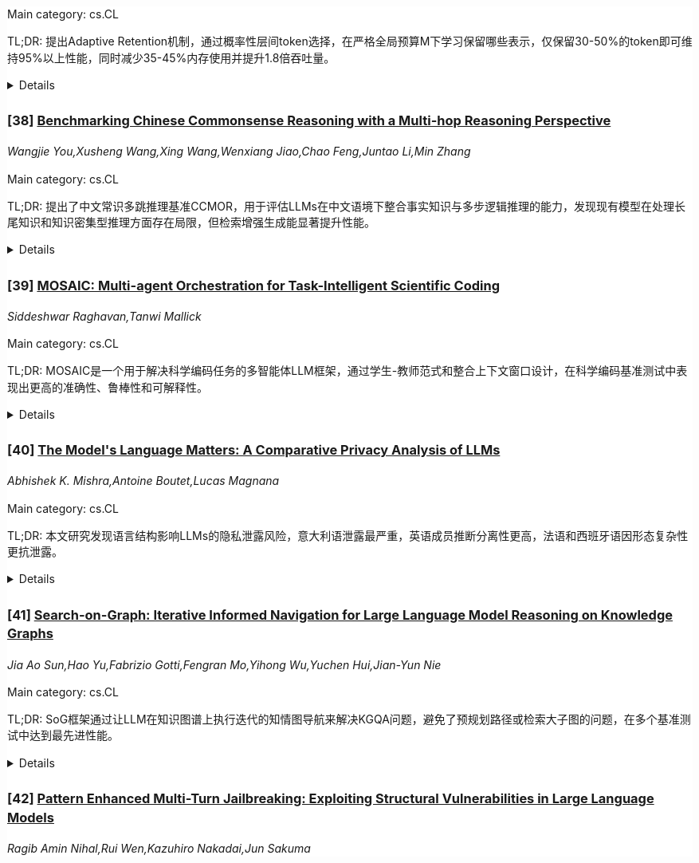 Main category: cs.CL

TL;DR: 提出Adaptive Retention机制，通过概率性层间token选择，在严格全局预算M下学习保留哪些表示，仅保留30-50%的token即可维持95%以上性能，同时减少35-45%内存使用并提升1.8倍吞吐量。


<details><summary>Details</summary></details>


### [38] [Benchmarking Chinese Commonsense Reasoning with a Multi-hop Reasoning Perspective](https://arxiv.org/abs/2510.08800)
*Wangjie You,Xusheng Wang,Xing Wang,Wenxiang Jiao,Chao Feng,Juntao Li,Min Zhang*

Main category: cs.CL

TL;DR: 提出了中文常识多跳推理基准CCMOR，用于评估LLMs在中文语境下整合事实知识与多步逻辑推理的能力，发现现有模型在处理长尾知识和知识密集型推理方面存在局限，但检索增强生成能显著提升性能。


<details><summary>Details</summary></details>


### [39] [MOSAIC: Multi-agent Orchestration for Task-Intelligent Scientific Coding](https://arxiv.org/abs/2510.08804)
*Siddeshwar Raghavan,Tanwi Mallick*

Main category: cs.CL

TL;DR: MOSAIC是一个用于解决科学编码任务的多智能体LLM框架，通过学生-教师范式和整合上下文窗口设计，在科学编码基准测试中表现出更高的准确性、鲁棒性和可解释性。


<details><summary>Details</summary></details>


### [40] [The Model's Language Matters: A Comparative Privacy Analysis of LLMs](https://arxiv.org/abs/2510.08813)
*Abhishek K. Mishra,Antoine Boutet,Lucas Magnana*

Main category: cs.CL

TL;DR: 本文研究发现语言结构影响LLMs的隐私泄露风险，意大利语泄露最严重，英语成员推断分离性更高，法语和西班牙语因形态复杂性更抗泄露。


<details><summary>Details</summary></details>


### [41] [Search-on-Graph: Iterative Informed Navigation for Large Language Model Reasoning on Knowledge Graphs](https://arxiv.org/abs/2510.08825)
*Jia Ao Sun,Hao Yu,Fabrizio Gotti,Fengran Mo,Yihong Wu,Yuchen Hui,Jian-Yun Nie*

Main category: cs.CL

TL;DR: SoG框架通过让LLM在知识图谱上执行迭代的知情图导航来解决KGQA问题，避免了预规划路径或检索大子图的问题，在多个基准测试中达到最先进性能。


<details><summary>Details</summary></details>


### [42] [Pattern Enhanced Multi-Turn Jailbreaking: Exploiting Structural Vulnerabilities in Large Language Models](https://arxiv.org/abs/2510.08859)
*Ragib Amin Nihal,Rui Wen,Kazuhiro Nakadai,Jun Sakuma*
